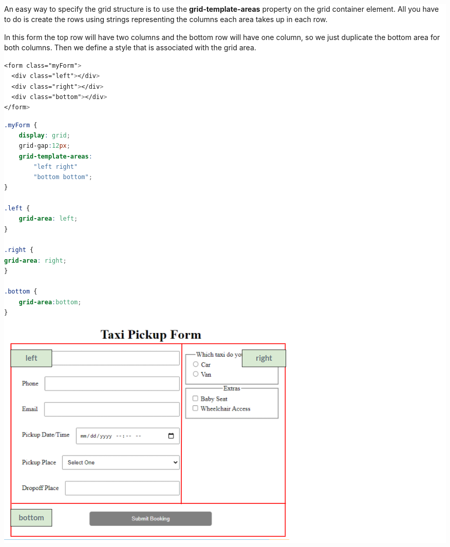An easy way to specify the grid structure is to use the **grid-template-areas** property on the grid container element. All you have to do is create the rows using strings representing the columns each area takes up in each row.

In this form the top row will have two columns and the bottom row will have one column, so we just duplicate the bottom area for both columns. Then we define a style that is associated with the grid area.

```css
<form class="myForm">
  <div class="left"></div>
  <div class="right"></div>     
  <div class="bottom"></div>
</form>
```

```css
.myForm {
    display: grid;
    grid-gap:12px;
    grid-template-areas: 
        "left right"
        "bottom bottom";
}

.left {
    grid-area: left;
}

.right {
grid-area: right;
}

.bottom {
    grid-area:bottom;
}
```

![](.gitbook/assets/image%20%2893%29.png)
